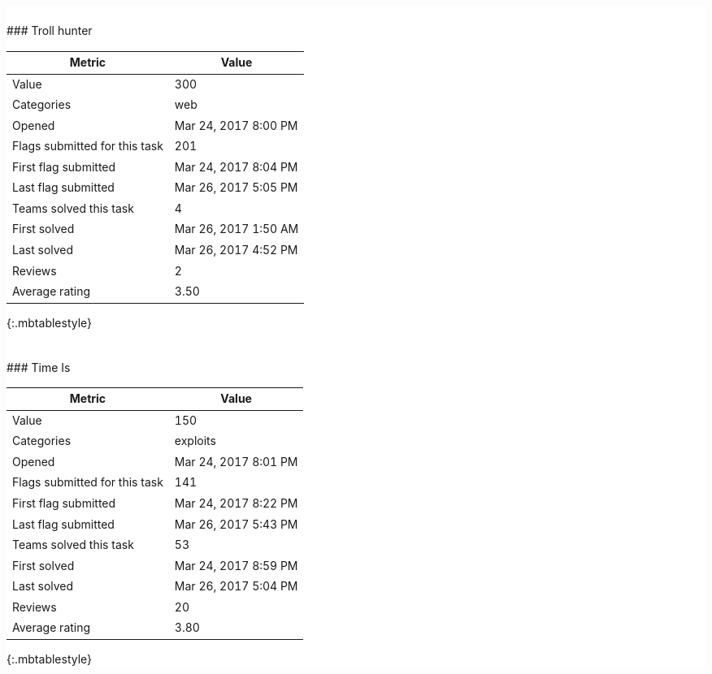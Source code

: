 <br>
### Troll hunter

| Metric                        | Value                |
| ----------------------------- | -------------------- |
| Value                         | 300                  |
| Categories                    | web                  |
| Opened                        | Mar 24, 2017 8:00 PM |
| Flags submitted for this task | 201                  |
| First flag submitted          | Mar 24, 2017 8:04 PM |
| Last flag submitted           | Mar 26, 2017 5:05 PM |
| Teams solved this task        | 4                    |
| First solved                  | Mar 26, 2017 1:50 AM |
| Last solved                   | Mar 26, 2017 4:52 PM |
| Reviews                       | 2                    |
| Average rating                | 3.50                 |
{:.mbtablestyle}

<br>
### Time Is

| Metric                        | Value                |
| ----------------------------- | -------------------- |
| Value                         | 150                  |
| Categories                    | exploits             |
| Opened                        | Mar 24, 2017 8:01 PM |
| Flags submitted for this task | 141                  |
| First flag submitted          | Mar 24, 2017 8:22 PM |
| Last flag submitted           | Mar 26, 2017 5:43 PM |
| Teams solved this task        | 53                   |
| First solved                  | Mar 24, 2017 8:59 PM |
| Last solved                   | Mar 26, 2017 5:04 PM |
| Reviews                       | 20                   |
| Average rating                | 3.80                 |
{:.mbtablestyle}
